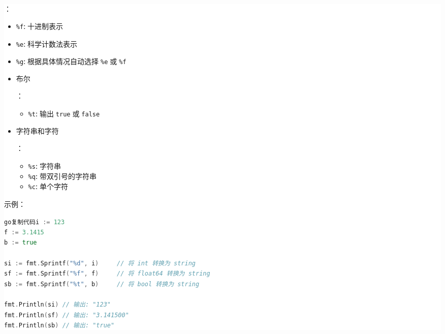   ：

  - `%f`: 十进制表示
  - `%e`: 科学计数法表示
  - `%g`: 根据具体情况自动选择 `%e` 或 `%f`

- 布尔

  ：

  - `%t`: 输出 `true` 或 `false`

- 字符串和字符

  ：

  - `%s`: 字符串
  - `%q`: 带双引号的字符串
  - `%c`: 单个字符

示例：

```go
go复制代码i := 123
f := 3.1415
b := true

si := fmt.Sprintf("%d", i)     // 将 int 转换为 string
sf := fmt.Sprintf("%f", f)     // 将 float64 转换为 string
sb := fmt.Sprintf("%t", b)     // 将 bool 转换为 string

fmt.Println(si) // 输出: "123"
fmt.Println(sf) // 输出: "3.141500"
fmt.Println(sb) // 输出: "true"
```